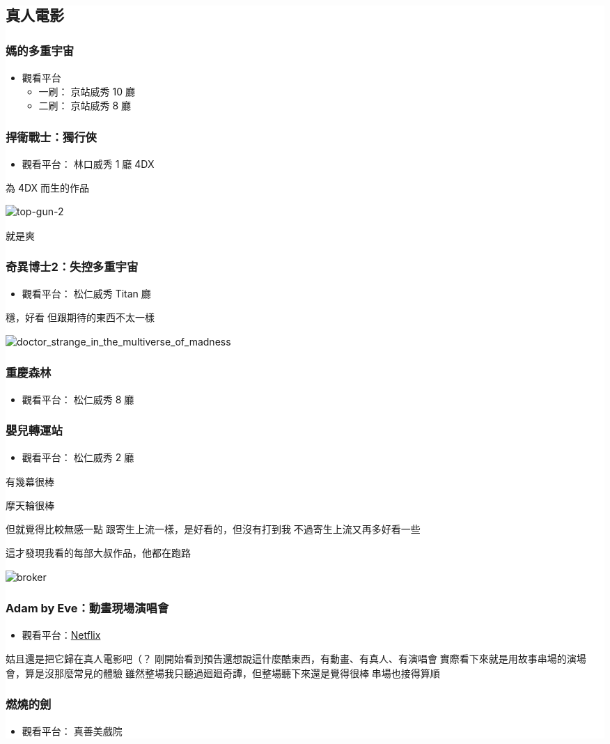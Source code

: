 ## 真人電影
### 媽的多重宇宙
* 觀看平台
    * 一刷： 京站威秀 10 廳
    * 二刷： 京站威秀 8 廳


### 捍衛戰士：獨行俠
* 觀看平台： 林口威秀 1 廳 4DX

為 4DX 而生的作品

![top-gun-2](/images/post-images/2022-what-i-watch-in-2022-sprint/top-gun-2.jpeg)

就是爽

### 奇異博士2：失控多重宇宙
* 觀看平台： 松仁威秀 Titan 廳

穩，好看
但跟期待的東西不太一樣

![doctor_strange_in_the_multiverse_of_madness](/images/post-images/2022-what-i-watch-in-2022-sprint/doctor_strange_in_the_multiverse_of_madness.jpeg)

### 重慶森林
* 觀看平台： 松仁威秀 8 廳

### 嬰兒轉運站
* 觀看平台： 松仁威秀 2 廳

有幾幕很棒

摩天輪很棒

但就覺得比較無感一點
跟寄生上流一樣，是好看的，但沒有打到我
不過寄生上流又再多好看一些

這才發現我看的每部大叔作品，他都在跑路

![broker](/images/post-images/2022-what-i-watch-in-2022-sprint/broker.jpeg)


### Adam by Eve：動畫現場演唱會
* 觀看平台：[Netflix](https://www.netflix.com/tw/title/81450005)

姑且還是把它歸在真人電影吧（？
剛開始看到預告還想說這什麼酷東西，有動畫、有真人、有演唱會
實際看下來就是用故事串場的演場會，算是沒那麼常見的體驗
雖然整場我只聽過廻廻奇譚，但整場聽下來還是覺得很棒
串場也接得算順

### 燃燒的劍
* 觀看平台： 真善美戲院

